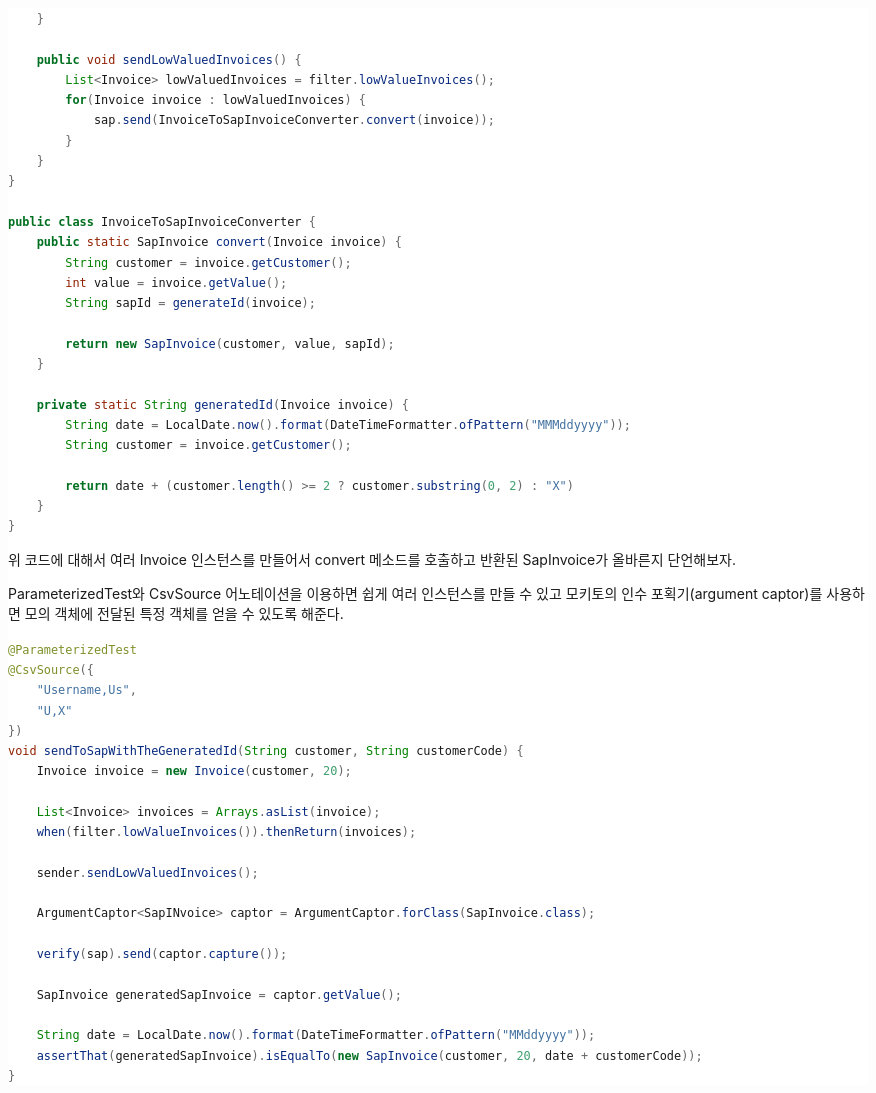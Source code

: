 ```java
    }

    public void sendLowValuedInvoices() {
        List<Invoice> lowValuedInvoices = filter.lowValueInvoices();
        for(Invoice invoice : lowValuedInvoices) {
            sap.send(InvoiceToSapInvoiceConverter.convert(invoice));
        }
    }
}

public class InvoiceToSapInvoiceConverter {
    public static SapInvoice convert(Invoice invoice) {
        String customer = invoice.getCustomer();
        int value = invoice.getValue();
        String sapId = generateId(invoice);

        return new SapInvoice(customer, value, sapId);
    }

    private static String generatedId(Invoice invoice) {
        String date = LocalDate.now().format(DateTimeFormatter.ofPattern("MMMddyyyy"));
        String customer = invoice.getCustomer();

        return date + (customer.length() >= 2 ? customer.substring(0, 2) : "X")
    }
}
```

위 코드에 대해서 여러 Invoice 인스턴스를 만들어서 convert 메소드를 호출하고 반환된 SapInvoice가 올바른지 단언해보자.

ParameterizedTest와 CsvSource 어노테이션을 이용하면 쉽게 여러 인스턴스를 만들 수 있고
모키토의 인수 포획기(argument captor)를 사용하면 모의 객체에 전달된 특정 객체를 얻을 수 있도록 해준다.

```java
@ParameterizedTest
@CsvSource({
    "Username,Us",
    "U,X"
})
void sendToSapWithTheGeneratedId(String customer, String customerCode) {
    Invoice invoice = new Invoice(customer, 20);

    List<Invoice> invoices = Arrays.asList(invoice);
    when(filter.lowValueInvoices()).thenReturn(invoices);

    sender.sendLowValuedInvoices();

    ArgumentCaptor<SapINvoice> captor = ArgumentCaptor.forClass(SapInvoice.class);

    verify(sap).send(captor.capture());

    SapInvoice generatedSapInvoice = captor.getValue();

    String date = LocalDate.now().format(DateTimeFormatter.ofPattern("MMddyyyy"));
    assertThat(generatedSapInvoice).isEqualTo(new SapInvoice(customer, 20, date + customerCode));
}
```
